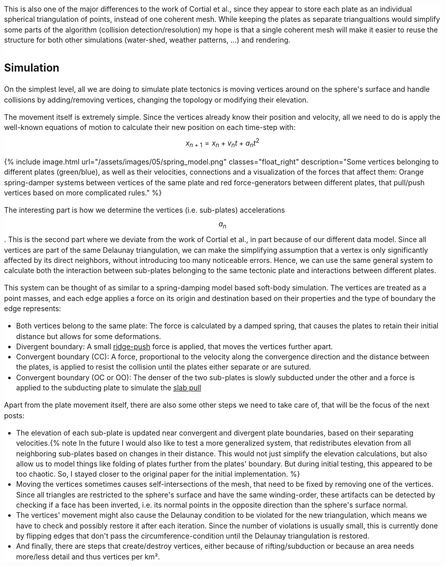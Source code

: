 This is also one of the major differences to the work of Cortial et al., since they appear to store each plate as an individual spherical triangulation of points, instead of one coherent mesh. While keeping the plates as separate triangualtions would simplify some parts of the algorithm (collision detection/resolution) my hope is that a single coherent mesh will make it easier to reuse the structure for both other simulations (water-shed, weather patterns, ...) and rendering.


## Simulation

On the simplest level, all we are doing to simulate plate tectonics is moving vertices around on the sphere's surface and handle collisions by adding/removing vertices, changing the topology or modifying their elevation.

The movement itself is extremely simple. Since the vertices already know their position and velocity, all we need to do is apply the well-known equations of motion to calculate their new position on each time-step with: $$ x_{n+1} = x_n + v_n t + a_n t^2 $$


{% include image.html url="/assets/images/05/spring_model.png" classes="float_right" description="Some vertices belonging to different plates (green/blue), as well as their velocities, connections and a visualization of the forces that affect them: Orange spring-damper systems between vertices of the same plate and red force-generators between different plates, that pull/push vertices based on more complicated rules." %}

The interesting part is how we determine the vertices (i.e. sub-plates) accelerations $$a_n$$. This is the second part where we deviate from the work of Cortial et al., in part because of our different data model. Since all vertices are part of the same Delaunay triangulation, we can make the simplifying assumption that a vertex is only significantly affected by its direct neighbors, without introducing too many noticeable errors. Hence, we can use the same general system to calculate both the interaction between sub-plates belonging to the same tectonic plate and interactions between different plates.

This system can be thought of as similar to a spring-damping model based soft-body simulation. The vertices are treated as a point masses, and each edge applies a force on its origin and destination based on their properties and the type of boundary the edge represents:
- Both vertices belong to the same plate: The force is calculated by a damped spring, that causes the plates to retain their initial distance but allows for some deformations.
- Divergent boundary: A small [ridge-push](https://en.wikipedia.org/wiki/Ridge_push) force is applied, that moves the vertices further apart.
- Convergent boundary (CC): A force, proportional to the velocity along the convergence direction and the distance between the plates, is applied to resist the collision until the plates either separate or are sutured.
- Convergent boundary (OC or OO): The denser of the two sub-plates is slowly subducted under the other and a force is applied to the subducting plate to simulate the [slab pull](https://en.wikipedia.org/wiki/Slab_pull)

Apart from the plate movement itself, there are also some other steps we need to take care of, that will be the focus of the next posts:
- The elevation of each sub-plate is updated near convergent and divergent plate boundaries, based on their separating velocities.{% note In the future I would also like to test a more generalized system, that redistributes elevation from all neighboring sub-plates based on changes in their distance. This would not just simplify the elevation calculations, but also allow us to model things like folding of plates further from the plates' boundary. But during initial testing, this appeared to be too chaotic. So, I stayed closer to the original paper for the initial implementation. %}
- Moving the vertices sometimes causes self-intersections of the mesh, that need to be fixed by removing one of the vertices. Since all triangles are restricted to the sphere's surface and have the same winding-order, these artifacts can be detected by checking if a face has been inverted, i.e. its normal points in the opposite direction than the sphere's surface normal.
- The vertices' movement might also cause the Delaunay condition to be violated for the new triangulation, which means we have to check and possibly restore it after each iteration. Since the number of violations is usually small, this is currently done by flipping edges that don't pass the circumference-condition until the Delaunay triangulation is restored.
- And finally, there are steps that create/destroy vertices, either because of rifting/subduction or because an area needs more/less detail and thus vertices per km².
